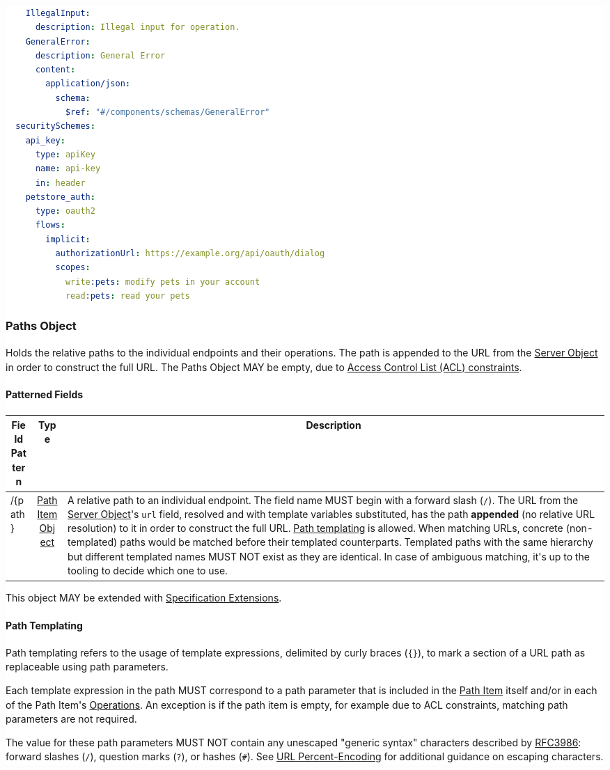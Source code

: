 ```yaml
    IllegalInput:
      description: Illegal input for operation.
    GeneralError:
      description: General Error
      content:
        application/json:
          schema:
            $ref: "#/components/schemas/GeneralError"
  securitySchemes:
    api_key:
      type: apiKey
      name: api-key
      in: header
    petstore_auth:
      type: oauth2
      flows:
        implicit:
          authorizationUrl: https://example.org/api/oauth/dialog
          scopes:
            write:pets: modify pets in your account
            read:pets: read your pets
```

### Paths Object

Holds the relative paths to the individual endpoints and their operations.
The path is appended to the URL from the [Server Object](#server-object) in order to construct the full URL. The Paths Object MAY be empty, due to [Access Control List (ACL) constraints](#security-filtering).

#### Patterned Fields

| Field Pattern                    |                 Type                  | Description                                                                                                                                                                                                                                                                                                                                                                                                                                                                                                                                                                                                                                                                |
| -------------------------------- | :-----------------------------------: | -------------------------------------------------------------------------------------------------------------------------------------------------------------------------------------------------------------------------------------------------------------------------------------------------------------------------------------------------------------------------------------------------------------------------------------------------------------------------------------------------------------------------------------------------------------------------------------------------------------------------------------------------------------------------- |
| <a name="paths-path"></a>/{path} | [Path Item Object](#path-item-object) | A relative path to an individual endpoint. The field name MUST begin with a forward slash (`/`). The URL from the [Server Object](#server-object)'s `url` field, resolved and with template variables substituted, has the path **appended** (no relative URL resolution) to it in order to construct the full URL. [Path templating](#path-templating) is allowed. When matching URLs, concrete (non-templated) paths would be matched before their templated counterparts. Templated paths with the same hierarchy but different templated names MUST NOT exist as they are identical. In case of ambiguous matching, it's up to the tooling to decide which one to use. |

This object MAY be extended with [Specification Extensions](#specification-extensions).

#### Path Templating

Path templating refers to the usage of template expressions, delimited by curly braces (`{}`), to mark a section of a URL path as replaceable using path parameters.

Each template expression in the path MUST correspond to a path parameter that is included in the [Path Item](#path-item-object) itself and/or in each of the Path Item's [Operations](#operation-object). An exception is if the path item is empty, for example due to ACL constraints, matching path parameters are not required.

The value for these path parameters MUST NOT contain any unescaped "generic syntax" characters described by [RFC3986](https://tools.ietf.org/html/rfc3986#section-3): forward slashes (`/`), question marks (`?`), or hashes (`#`).
See [URL Percent-Encoding](#url-percent-encoding) for additional guidance on escaping characters.
